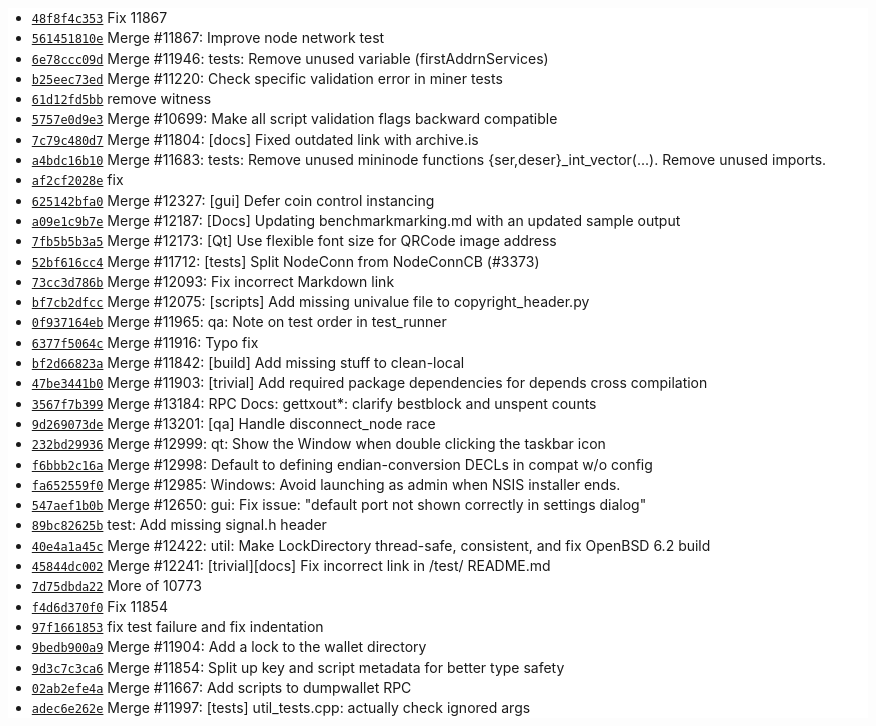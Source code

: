 - [`48f8f4c353`](https://github.com/Elevenchain/commit/48f8f4c353) Fix 11867
- [`561451810e`](https://github.com/Elevenchain/commit/561451810e) Merge #11867: Improve node network test
- [`6e78ccc09d`](https://github.com/Elevenchain/commit/6e78ccc09d) Merge #11946: tests: Remove unused variable (firstAddrnServices)
- [`b25eec73ed`](https://github.com/Elevenchain/commit/b25eec73ed) Merge #11220: Check specific validation error in miner tests
- [`61d12fd5bb`](https://github.com/Elevenchain/commit/61d12fd5bb) remove witness
- [`5757e0d9e3`](https://github.com/Elevenchain/commit/5757e0d9e3) Merge #10699: Make all script validation flags backward compatible
- [`7c79c480d7`](https://github.com/Elevenchain/commit/7c79c480d7) Merge #11804: [docs] Fixed outdated link with archive.is
- [`a4bdc16b10`](https://github.com/Elevenchain/commit/a4bdc16b10) Merge #11683: tests: Remove unused mininode functions {ser,deser}_int_vector(...). Remove unused imports.
- [`af2cf2028e`](https://github.com/Elevenchain/commit/af2cf2028e) fix
- [`625142bfa0`](https://github.com/Elevenchain/commit/625142bfa0) Merge #12327: [gui] Defer coin control instancing
- [`a09e1c9b7e`](https://github.com/Elevenchain/commit/a09e1c9b7e) Merge #12187: [Docs] Updating benchmarkmarking.md with an updated sample output
- [`7fb5b5b3a5`](https://github.com/Elevenchain/commit/7fb5b5b3a5) Merge #12173: [Qt] Use flexible font size for QRCode image address
- [`52bf616cc4`](https://github.com/Elevenchain/commit/52bf616cc4) Merge #11712: [tests] Split NodeConn from NodeConnCB  (#3373)
- [`73cc3d786b`](https://github.com/Elevenchain/commit/73cc3d786b) Merge #12093: Fix incorrect Markdown link
- [`bf7cb2dfcc`](https://github.com/Dashpay/elevenchain/commit/bf7cb2dfcc) Merge #12075: [scripts] Add missing univalue file to copyright_header.py
- [`0f937164eb`](https://github.com/Elevenchain/commit/0f937164eb) Merge #11965: qa: Note on test order in test_runner
- [`6377f5064c`](https://github.com/Elevenchain/commit/6377f5064c) Merge #11916: Typo fix
- [`bf2d66823a`](https://github.com/Elevenchain/commit/bf2d66823a) Merge #11842: [build] Add missing stuff to clean-local
- [`47be3441b0`](https://github.com/Elevenchain/commit/47be3441b0) Merge #11903: [trivial] Add required package dependencies for depends cross compilation
- [`3567f7b399`](https://github.com/Elevenchain/commit/3567f7b399) Merge #13184: RPC Docs: gettxout*: clarify bestblock and unspent counts
- [`9d269073de`](https://github.com/Elevenchain/commit/9d269073de) Merge #13201: [qa] Handle disconnect_node race
- [`232bd29936`](https://github.com/Elevenchain/commit/232bd29936) Merge #12999: qt: Show the Window when double clicking the taskbar icon
- [`f6bbb2c16a`](https://github.com/Elevenchain/commit/f6bbb2c16a) Merge #12998: Default to defining endian-conversion DECLs in compat w/o config
- [`fa652559f0`](https://github.com/Elevenchain/commit/fa652559f0) Merge #12985: Windows: Avoid launching as admin when NSIS installer ends.
- [`547aef1b0b`](https://github.com/Elevenchain/commit/547aef1b0b) Merge #12650: gui: Fix issue: "default port not shown correctly in settings dialog"
- [`89bc82625b`](https://github.com/Elevenchain/commit/89bc82625b) test: Add missing signal.h header
- [`40e4a1a45c`](https://github.com/Elevenchain/commit/40e4a1a45c) Merge #12422: util: Make LockDirectory thread-safe, consistent, and fix OpenBSD 6.2 build
- [`45844dc002`](https://github.com/Elevenchain/commit/45844dc002) Merge #12241: [trivial][docs] Fix incorrect link in /test/ README.md
- [`7d75dbda22`](https://github.com/Elevenchain/commit/7d75dbda22) More of 10773
- [`f4d6d370f0`](https://github.com/Elevenchain/commit/f4d6d370f0) Fix 11854
- [`97f1661853`](https://github.com/Elevenchain/commit/97f1661853) fix test failure and fix indentation
- [`9bedb900a9`](https://github.com/Elevenchain/commit/9bedb900a9) Merge #11904: Add a lock to the wallet directory
- [`9d3c7c3ca6`](https://github.com/Elevenchain/commit/9d3c7c3ca6) Merge #11854: Split up key and script metadata for better type safety
- [`02ab2efe4a`](https://github.com/Elevenchain/commit/02ab2efe4a) Merge #11667: Add scripts to dumpwallet RPC
- [`adec6e262e`](https://github.com/Elevenchain/commit/adec6e262e) Merge #11997: [tests] util_tests.cpp: actually check ignored args